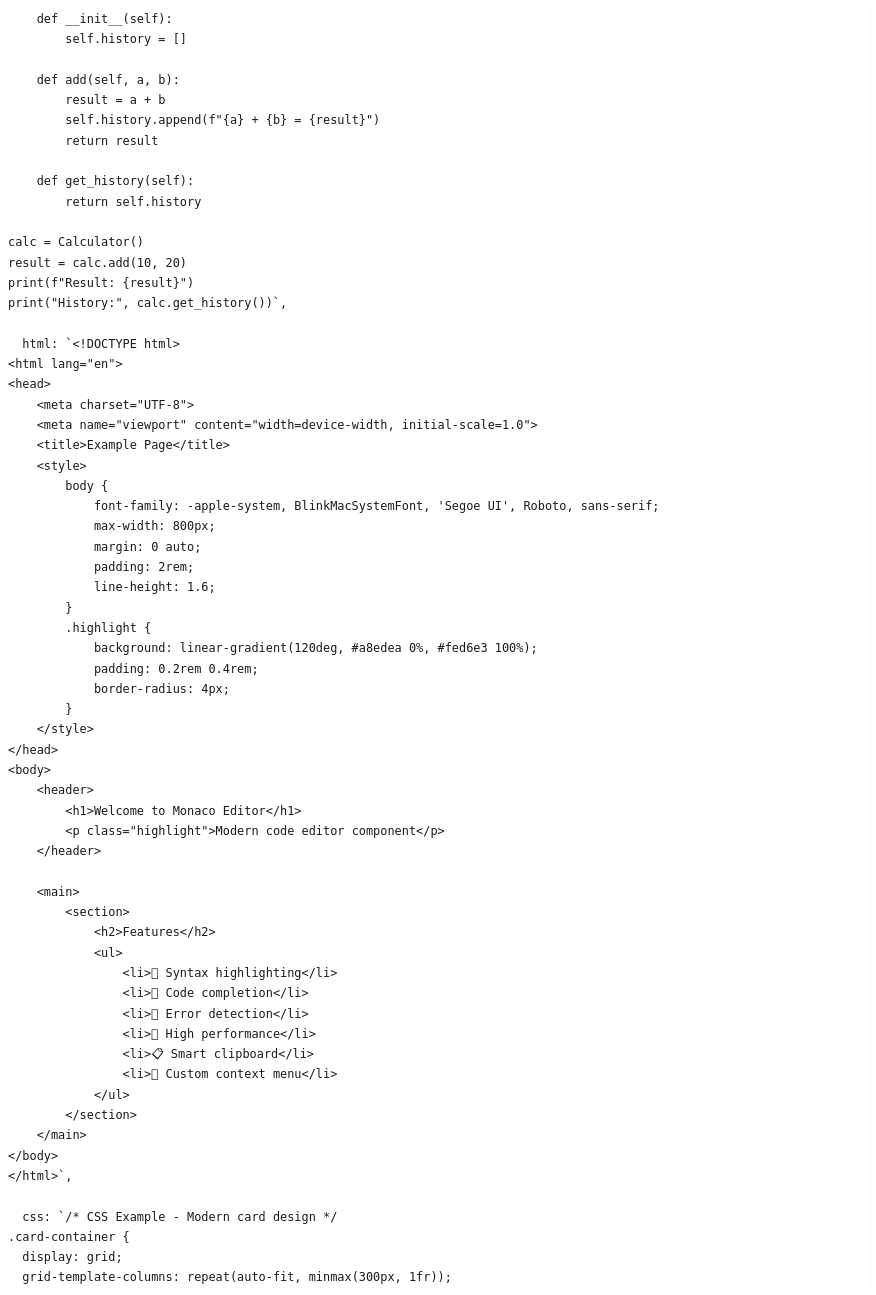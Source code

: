 ```vue
    def __init__(self):
        self.history = []

    def add(self, a, b):
        result = a + b
        self.history.append(f"{a} + {b} = {result}")
        return result

    def get_history(self):
        return self.history

calc = Calculator()
result = calc.add(10, 20)
print(f"Result: {result}")
print("History:", calc.get_history())`,

  html: `<!DOCTYPE html>
<html lang="en">
<head>
    <meta charset="UTF-8">
    <meta name="viewport" content="width=device-width, initial-scale=1.0">
    <title>Example Page</title>
    <style>
        body {
            font-family: -apple-system, BlinkMacSystemFont, 'Segoe UI', Roboto, sans-serif;
            max-width: 800px;
            margin: 0 auto;
            padding: 2rem;
            line-height: 1.6;
        }
        .highlight {
            background: linear-gradient(120deg, #a8edea 0%, #fed6e3 100%);
            padding: 0.2rem 0.4rem;
            border-radius: 4px;
        }
    </style>
</head>
<body>
    <header>
        <h1>Welcome to Monaco Editor</h1>
        <p class="highlight">Modern code editor component</p>
    </header>

    <main>
        <section>
            <h2>Features</h2>
            <ul>
                <li>🎨 Syntax highlighting</li>
                <li>🔧 Code completion</li>
                <li>📝 Error detection</li>
                <li>🚀 High performance</li>
                <li>📋 Smart clipboard</li>
                <li>🎯 Custom context menu</li>
            </ul>
        </section>
    </main>
</body>
</html>`,

  css: `/* CSS Example - Modern card design */
.card-container {
  display: grid;
  grid-template-columns: repeat(auto-fit, minmax(300px, 1fr));
```